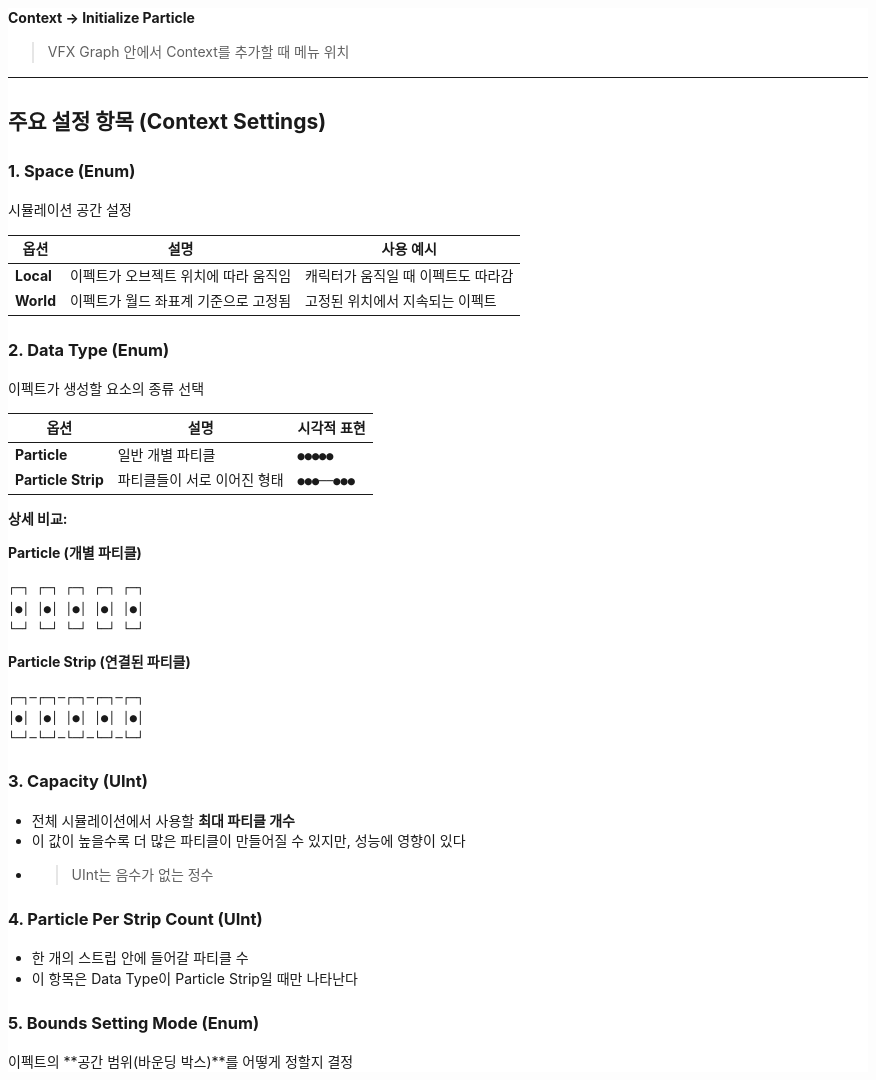 **Context → Initialize Particle**

> VFX Graph 안에서 Context를 추가할 때 메뉴 위치

---

## 주요 설정 항목 (Context Settings)

### 1. **Space (Enum)**
시뮬레이션 공간 설정

| 옵션 | 설명 | 사용 예시 |
|------|------|-----------|
| **Local** | 이펙트가 오브젝트 위치에 따라 움직임 | 캐릭터가 움직일 때 이펙트도 따라감 |
| **World** | 이펙트가 월드 좌표계 기준으로 고정됨 | 고정된 위치에서 지속되는 이펙트 |

### 2. **Data Type (Enum)**
이펙트가 생성할 요소의 종류 선택

| 옵션 | 설명 | 시각적 표현 |
|------|------|-------------|
| **Particle** | 일반 개별 파티클 | `●●●●●` |
| **Particle Strip** | 파티클들이 서로 이어진 형태 | `●●●──●●●` |

**상세 비교:**

**Particle (개별 파티클)**
```
┌─┐ ┌─┐ ┌─┐ ┌─┐ ┌─┐
│●│ │●│ │●│ │●│ │●│
└─┘ └─┘ └─┘ └─┘ └─┘
```

**Particle Strip (연결된 파티클)**
```
┌─┐─┌─┐─┌─┐─┌─┐─┌─┐
│●│ │●│ │●│ │●│ │●│
└─┘─└─┘─└─┘─└─┘─└─┘
```

### 3. **Capacity (UInt)**
- 전체 시뮬레이션에서 사용할 **최대 파티클 개수**
- 이 값이 높을수록 더 많은 파티클이 만들어질 수 있지만, 성능에 영향이 있다
- > UInt는 음수가 없는 정수

### 4. **Particle Per Strip Count (UInt)**
- 한 개의 스트립 안에 들어갈 파티클 수
- 이 항목은 Data Type이 Particle Strip일 때만 나타난다

### 5. **Bounds Setting Mode (Enum)**
이펙트의 **공간 범위(바운딩 박스)**를 어떻게 정할지 결정
